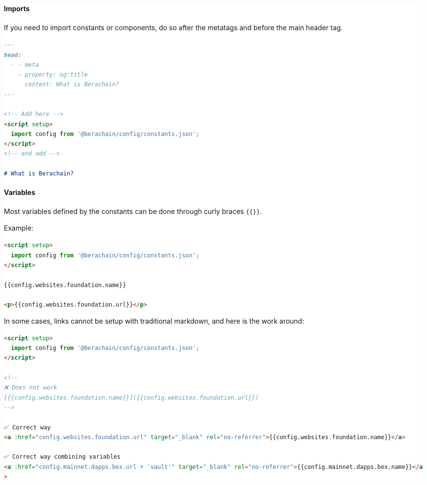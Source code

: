 #### Imports

If you need to import constants or components, do so after the metatags and before the main header tag.

```md
---
head:
  - - meta
    - property: og:title
      content: What is Berachain?
---

<!-- Add here -->
<script setup>
  import config from '@berachain/config/constants.json';
</script>
<!-- end add -->

# What is Berachain?
```

#### Variables

Most variables defined by the constants can be done through curly braces `{{}}`.

Example:

```md
<script setup>
  import config from '@berachain/config/constants.json';
</script>

{{config.websites.foundation.name}}

<p>{{config.websites.foundation.url}}</p>
```

In some cases, links cannot be setup with traditional markdown, and here is the work around:

```md
<script setup>
  import config from '@berachain/config/constants.json';
</script>

<!--
❌ Does not work
[{{config.websites.foundation.name}}]({{config.websites.foundation.url}})
-->

✅ Correct way
<a :href="config.websites.foundation.url" target="_blank" rel="no-referrer">{{config.websites.foundation.name}}</a>

✅ Correct way combining variables
<a :href="config.mainnet.dapps.bex.url + 'vault'" target="_blank" rel="no-referrer">{{config.mainnet.dapps.bex.name}}</a>
```
